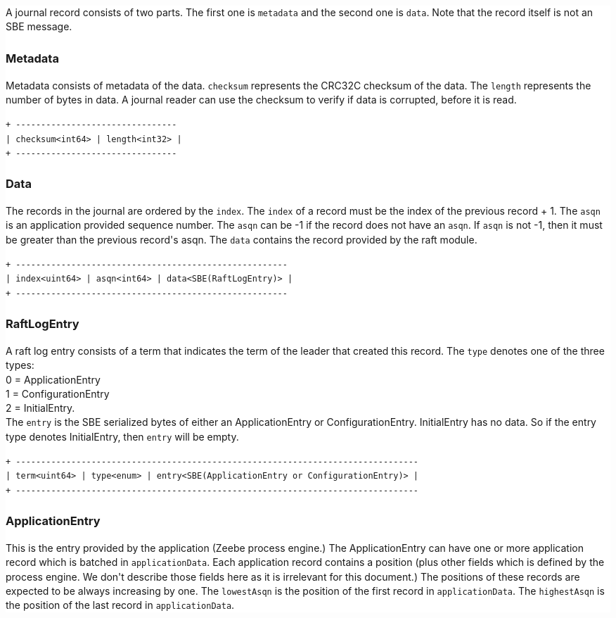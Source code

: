 A journal record consists of two parts. The first one is `metadata` and the second one is `data`.
Note that the record itself is not an SBE message.

### Metadata

Metadata consists of metadata of the data. `checksum` represents the CRC32C checksum of the data. The `length` represents the number of bytes in data. A journal reader can use the checksum to verify if data is corrupted, before it is read.

```
+ --------------------------------
| checksum<int64> | length<int32> |
+ --------------------------------
```

### Data

The records in the journal are ordered by the `index`. The `index` of a record must be the index of the previous record + 1.
The `asqn` is an application provided sequence number. The `asqn` can be -1 if the record does not have an `asqn`. If `asqn` is not -1, then it must be greater than the previous record's asqn.
The `data` contains the record provided by the raft module.

```
+ ------------------------------------------------------
| index<uint64> | asqn<int64> | data<SBE(RaftLogEntry)> |
+ ------------------------------------------------------
```

### RaftLogEntry


A raft log entry consists of a term that indicates the term of the leader that created this record.
The `type` denotes one of the three types:  
0 = ApplicationEntry  
1 = ConfigurationEntry   
2 = InitialEntry.   
The `entry` is the SBE serialized bytes of either an ApplicationEntry or ConfigurationEntry. InitialEntry has no data. So if the entry type denotes InitialEntry, then `entry` will be empty.

```
+ --------------------------------------------------------------------------------
| term<uint64> | type<enum> | entry<SBE(ApplicationEntry or ConfigurationEntry)> |
+ --------------------------------------------------------------------------------
```

### ApplicationEntry

This is the entry provided by the application (Zeebe process engine.) The ApplicationEntry can have one or more application record which is batched in `applicationData`.
Each application record contains a position (plus other fields which is defined by the process engine. We don't describe those fields here as it is irrelevant for this document.)
The positions of these records are expected to be always increasing by one.
The `lowestAsqn` is the position of the first record in `applicationData`.
The `highestAsqn` is the position of the last record in `applicationData`.

